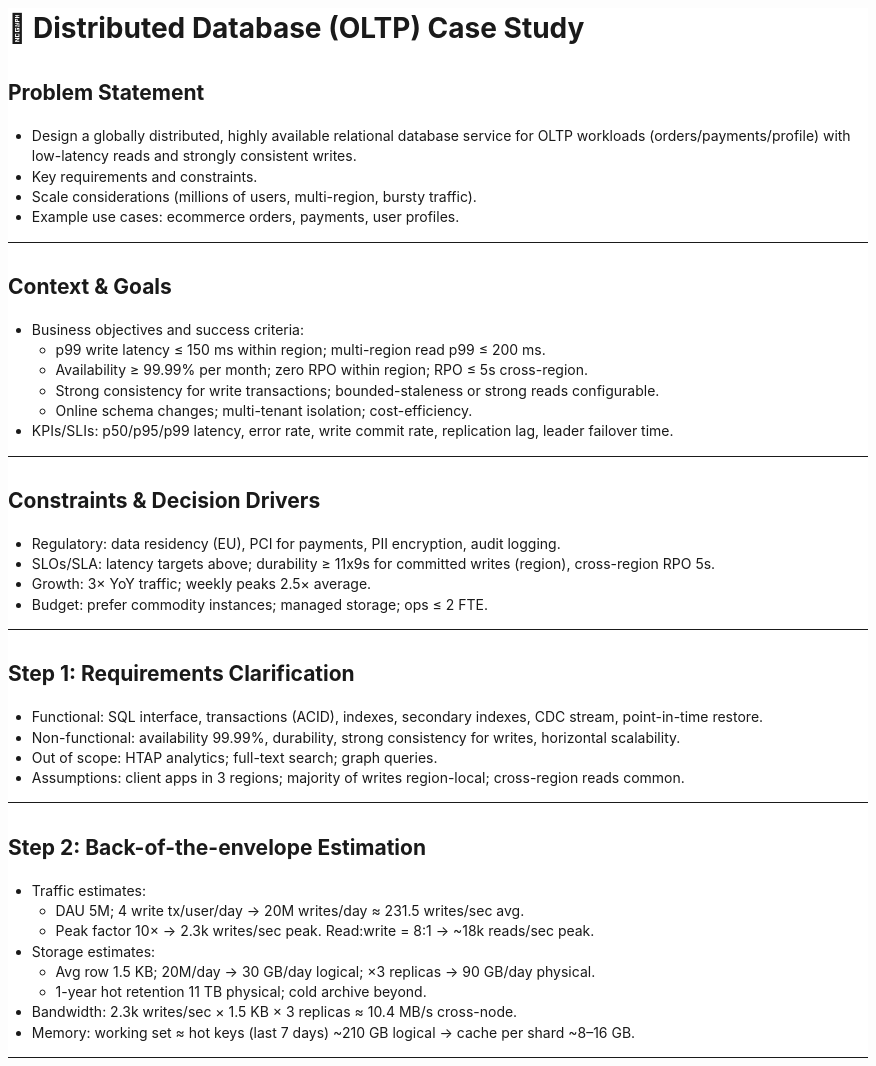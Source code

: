 # 📝 Distributed Database (OLTP) Case Study

## **Problem Statement**

* Design a globally distributed, highly available relational database service for OLTP workloads (orders/payments/profile) with low-latency reads and strongly consistent writes.
* Key requirements and constraints.
* Scale considerations (millions of users, multi-region, bursty traffic).
* Example use cases: ecommerce orders, payments, user profiles.

---

## **Context & Goals**

* Business objectives and success criteria:
  * p99 write latency ≤ 150 ms within region; multi-region read p99 ≤ 200 ms.
  * Availability ≥ 99.99% per month; zero RPO within region; RPO ≤ 5s cross-region.
  * Strong consistency for write transactions; bounded-staleness or strong reads configurable.
  * Online schema changes; multi-tenant isolation; cost-efficiency.
* KPIs/SLIs: p50/p95/p99 latency, error rate, write commit rate, replication lag, leader failover time.

---

## **Constraints & Decision Drivers**

* Regulatory: data residency (EU), PCI for payments, PII encryption, audit logging.
* SLOs/SLA: latency targets above; durability ≥ 11x9s for committed writes (region), cross-region RPO 5s.
* Growth: 3× YoY traffic; weekly peaks 2.5× average.
* Budget: prefer commodity instances; managed storage; ops ≤ 2 FTE.

---

## **Step 1: Requirements Clarification**

* Functional: SQL interface, transactions (ACID), indexes, secondary indexes, CDC stream, point-in-time restore.
* Non-functional: availability 99.99%, durability, strong consistency for writes, horizontal scalability.
* Out of scope: HTAP analytics; full-text search; graph queries.
* Assumptions: client apps in 3 regions; majority of writes region-local; cross-region reads common.

---

## **Step 2: Back-of-the-envelope Estimation**

* Traffic estimates:
  * DAU 5M; 4 write tx/user/day → 20M writes/day ≈ 231.5 writes/sec avg.
  * Peak factor 10× → 2.3k writes/sec peak. Read:write = 8:1 → ~18k reads/sec peak.
* Storage estimates:
  * Avg row 1.5 KB; 20M/day → 30 GB/day logical; ×3 replicas → 90 GB/day physical.
  * 1-year hot retention 11 TB physical; cold archive beyond.
* Bandwidth: 2.3k writes/sec × 1.5 KB × 3 replicas ≈ 10.4 MB/s cross-node.
* Memory: working set ≈ hot keys (last 7 days) ~210 GB logical → cache per shard ~8–16 GB.

---